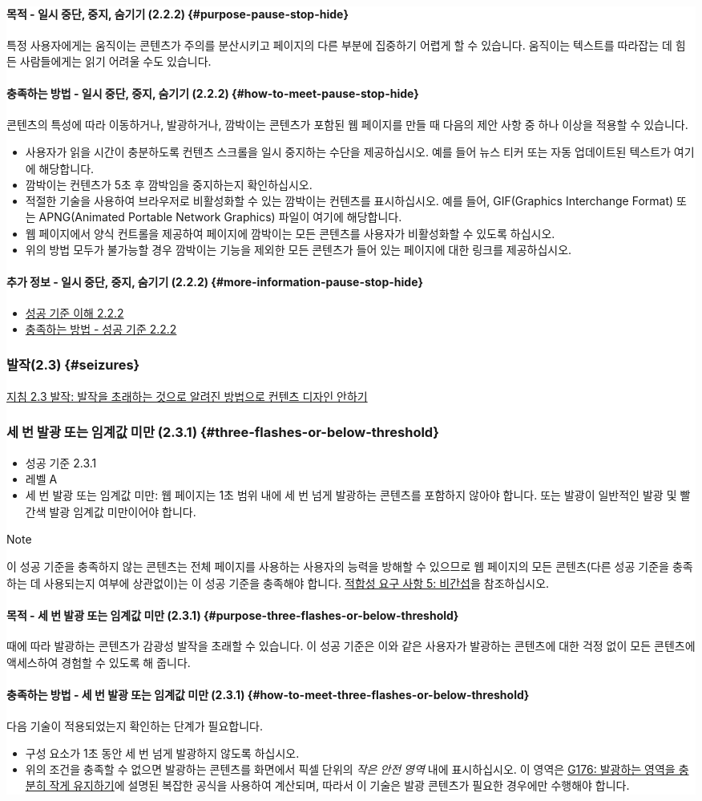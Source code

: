 #### 목적 - 일시 중단, 중지, 숨기기 (2.2.2) {#purpose-pause-stop-hide}

특정 사용자에게는 움직이는 콘텐츠가 주의를 분산시키고 페이지의 다른 부분에 집중하기 어렵게 할 수 있습니다. 움직이는 텍스트를 따라잡는 데 힘든 사람들에게는 읽기 어려울 수도 있습니다.

#### 충족하는 방법 - 일시 중단, 중지, 숨기기 (2.2.2) {#how-to-meet-pause-stop-hide}

콘텐츠의 특성에 따라 이동하거나, 발광하거나, 깜박이는 콘텐츠가 포함된 웹 페이지를 만들 때 다음의 제안 사항 중 하나 이상을 적용할 수 있습니다.

* 사용자가 읽을 시간이 충분하도록 컨텐츠 스크롤을 일시 중지하는 수단을 제공하십시오. 예를 들어 뉴스 티커 또는 자동 업데이트된 텍스트가 여기에 해당합니다.
* 깜박이는 컨텐츠가 5초 후 깜박임을 중지하는지 확인하십시오.
* 적절한 기술을 사용하여 브라우저로 비활성화할 수 있는 깜박이는 컨텐츠를 표시하십시오. 예를 들어, GIF(Graphics Interchange Format) 또는 APNG(Animated Portable Network Graphics) 파일이 여기에 해당합니다.
* 웹 페이지에서 양식 컨트롤을 제공하여 페이지에 깜박이는 모든 콘텐츠를 사용자가 비활성화할 수 있도록 하십시오.
* 위의 방법 모두가 불가능할 경우 깜박이는 기능을 제외한 모든 콘텐츠가 들어 있는 페이지에 대한 링크를 제공하십시오.

#### 추가 정보 - 일시 중단, 중지, 숨기기 (2.2.2) {#more-information-pause-stop-hide}

* [성공 기준 이해 2.2.2](https://www.w3.org/TR/UNDERSTANDING-WCAG20/time-limits-pause.html)
* [충족하는 방법 - 성공 기준 2.2.2](https://www.w3.org/WAI/WCAG21/quickref/?versions=2.0#qr-time-limits-pause)

### 발작(2.3) {#seizures}

[지침 2.3 발작: 발작을 초래하는 것으로 알려진 방법으로 컨텐츠 디자인 안하기](https://www.w3.org/TR/WCAG20/#seizure)

### 세 번 발광 또는 임계값 미만 (2.3.1) {#three-flashes-or-below-threshold}

* 성공 기준 2.3.1
* 레벨 A
* 세 번 발광 또는 임계값 미만: 웹 페이지는 1초 범위 내에 세 번 넘게 발광하는 콘텐츠를 포함하지 않아야 합니다. 또는 발광이 일반적인 발광 및 빨간색 발광 임계값 미만이어야 합니다.

>[!NOTE]
>
이 성공 기준을 충족하지 않는 콘텐츠는 전체 페이지를 사용하는 사용자의 능력을 방해할 수 있으므로 웹 페이지의 모든 콘텐츠(다른 성공 기준을 충족하는 데 사용되는지 여부에 상관없이)는 이 성공 기준을 충족해야 합니다. [적합성 요구 사항 5: 비간섭](https://www.w3.org/TR/WCAG20/#cc5)을 참조하십시오.

#### 목적 - 세 번 발광 또는 임계값 미만 (2.3.1) {#purpose-three-flashes-or-below-threshold}

때에 따라 발광하는 콘텐츠가 감광성 발작을 초래할 수 있습니다. 이 성공 기준은 이와 같은 사용자가 발광하는 콘텐츠에 대한 걱정 없이 모든 콘텐츠에 액세스하여 경험할 수 있도록 해 줍니다.

#### 충족하는 방법 - 세 번 발광 또는 임계값 미만 (2.3.1) {#how-to-meet-three-flashes-or-below-threshold}

다음 기술이 적용되었는지 확인하는 단계가 필요합니다.

* 구성 요소가 1초 동안 세 번 넘게 발광하지 않도록 하십시오.
* 위의 조건을 충족할 수 없으면 발광하는 콘텐츠를 화면에서 픽셀 단위의 *작은 안전 영역* 내에 표시하십시오. 이 영역은 [G176: 발광하는 영역을 충분히 작게 유지하기](https://www.w3.org/TR/2008/NOTE-WCAG20-TECHS-20081211/G176)에 설명된 복잡한 공식을 사용하여 계산되며, 따라서 이 기술은 발광 콘텐츠가 필요한 경우에만 수행해야 합니다.
